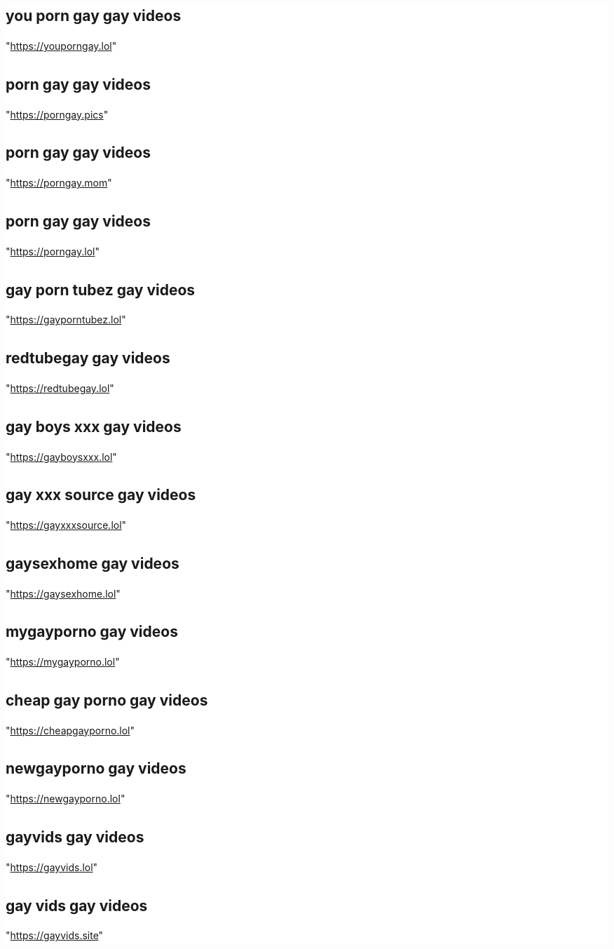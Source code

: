 ## you porn gay gay videos
"https://youporngay.lol"

## porn gay gay videos
"https://porngay.pics"

## porn gay gay videos
"https://porngay.mom"

## porn gay gay videos
"https://porngay.lol"

## gay porn tubez gay videos
"https://gayporntubez.lol"

## redtubegay gay videos
"https://redtubegay.lol"

## gay boys xxx gay videos
"https://gayboysxxx.lol"

## gay xxx source gay videos
"https://gayxxxsource.lol"

## gaysexhome gay videos
"https://gaysexhome.lol"

## mygayporno gay videos
"https://mygayporno.lol"

## cheap gay porno gay videos
"https://cheapgayporno.lol"

## newgayporno gay videos
"https://newgayporno.lol"

## gayvids gay videos
"https://gayvids.lol"

## gay vids gay videos
"https://gayvids.site"
